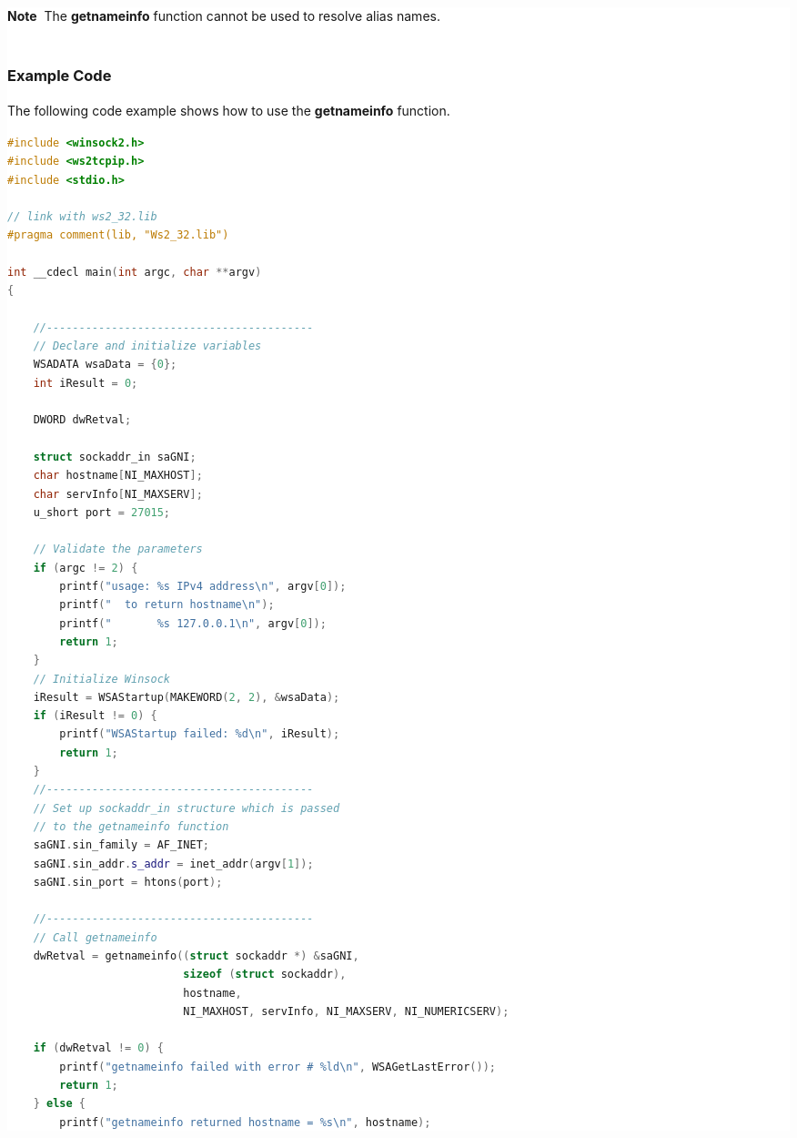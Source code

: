 

<div class="alert"><b>Note</b>  The <b>getnameinfo</b> function cannot be used to resolve alias names.</div>
<div> </div>


<h3><a id="Example_Code"></a><a id="example_code"></a><a id="EXAMPLE_CODE"></a>Example Code</h3>
The following code example shows how to use the <b>getnameinfo</b> function.


```cpp
#include <winsock2.h>
#include <ws2tcpip.h>
#include <stdio.h>

// link with ws2_32.lib
#pragma comment(lib, "Ws2_32.lib")

int __cdecl main(int argc, char **argv)
{

    //-----------------------------------------
    // Declare and initialize variables
    WSADATA wsaData = {0};
    int iResult = 0;

    DWORD dwRetval;

    struct sockaddr_in saGNI;
    char hostname[NI_MAXHOST];
    char servInfo[NI_MAXSERV];
    u_short port = 27015;

    // Validate the parameters
    if (argc != 2) {
        printf("usage: %s IPv4 address\n", argv[0]);
        printf("  to return hostname\n");
        printf("       %s 127.0.0.1\n", argv[0]);
        return 1;
    }
    // Initialize Winsock
    iResult = WSAStartup(MAKEWORD(2, 2), &wsaData);
    if (iResult != 0) {
        printf("WSAStartup failed: %d\n", iResult);
        return 1;
    }
    //-----------------------------------------
    // Set up sockaddr_in structure which is passed
    // to the getnameinfo function
    saGNI.sin_family = AF_INET;
    saGNI.sin_addr.s_addr = inet_addr(argv[1]);
    saGNI.sin_port = htons(port);

    //-----------------------------------------
    // Call getnameinfo
    dwRetval = getnameinfo((struct sockaddr *) &saGNI,
                           sizeof (struct sockaddr),
                           hostname,
                           NI_MAXHOST, servInfo, NI_MAXSERV, NI_NUMERICSERV);

    if (dwRetval != 0) {
        printf("getnameinfo failed with error # %ld\n", WSAGetLastError());
        return 1;
    } else {
        printf("getnameinfo returned hostname = %s\n", hostname);
```